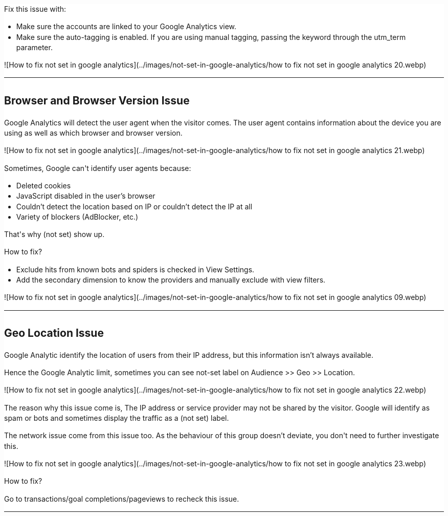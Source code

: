 Fix this issue with:

* Make sure the accounts are linked to your Google Analytics view.
* Make sure the auto-tagging is enabled. If you are using manual tagging, passing the keyword through the utm_term parameter.

![How to fix not set in google analytics](../images/not-set-in-google-analytics/how to fix not set in google analytics 20.webp)

---

## Browser and Browser Version Issue
Google Analytics will detect the user agent when the visitor comes. The user agent contains information about the device you are using as well as which browser and browser version. 

![How to fix not set in google analytics](../images/not-set-in-google-analytics/how to fix not set in google analytics 21.webp)

Sometimes, Google can't identify user agents because:

* Deleted cookies
* JavaScript disabled in the user’s browser
* Couldn’t detect the location based on IP or couldn’t detect the IP at all
* Variety of blockers (AdBlocker, etc.)

That's why (not set) show up.

How to fix?

* Exclude hits from known bots and spiders is checked in View Settings.
* Add the secondary dimension to know the providers and manually exclude with view filters. 

![How to fix not set in google analytics](../images/not-set-in-google-analytics/how to fix not set in google analytics 09.webp)

---

## Geo Location Issue
Google Analytic identify the location of users from their IP address, but this information isn’t always available. 

Hence the Google Analytic limit, sometimes you can see not-set label on Audience >> Geo >> Location.

![How to fix not set in google analytics](../images/not-set-in-google-analytics/how to fix not set in google analytics 22.webp)

The reason why this issue come is, The IP address or service provider may not be shared by the visitor. Google will identify as spam or bots and sometimes display the traffic as a (not set) label. 

The network issue come from this issue too. As the behaviour of this group doesn’t deviate, you don't need to further investigate this.

![How to fix not set in google analytics](../images/not-set-in-google-analytics/how to fix not set in google analytics 23.webp)

How to fix?

Go to transactions/goal completions/pageviews to recheck this issue.

---